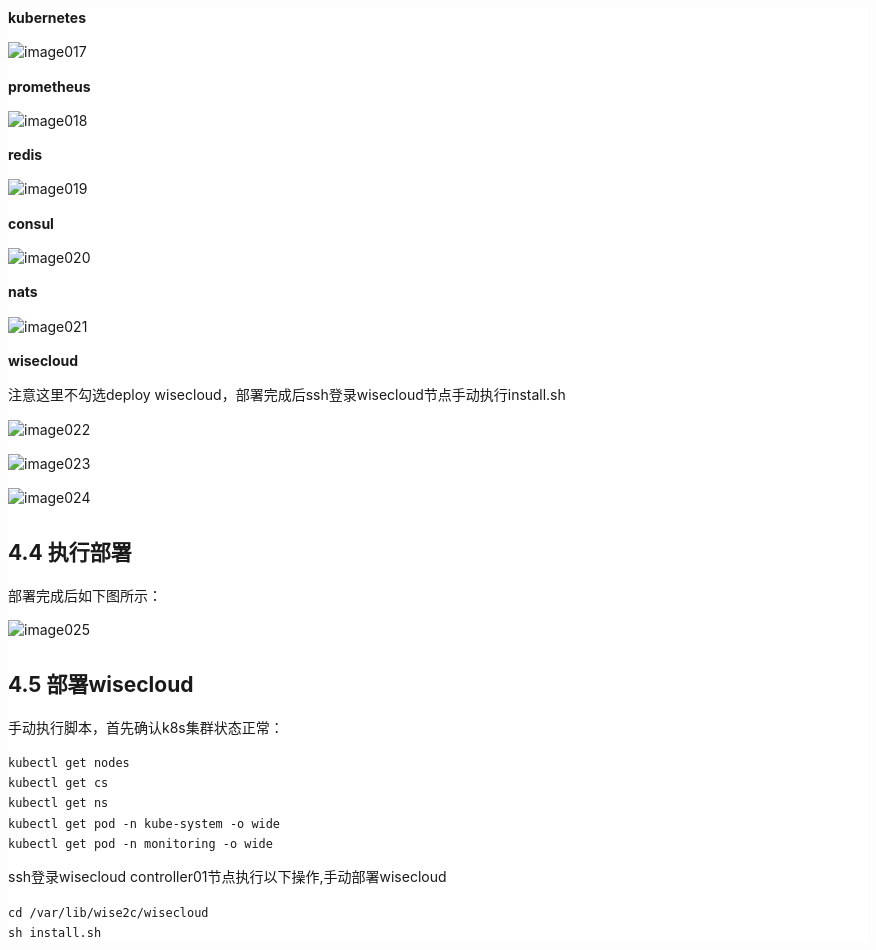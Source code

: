  **kubernetes**

![image017](https://github.com/willzhang/blog/raw/master/image/wisecloud160/image017.png)    

**prometheus**

![image018](https://github.com/willzhang/blog/raw/master/image/wisecloud160/image018.png)    

**redis**

![image019](https://github.com/willzhang/blog/raw/master/image/wisecloud160/image019.png)    

**consul**

![image020](https://github.com/willzhang/blog/raw/master/image/wisecloud160/image020.png)    

**nats**

![image021](https://github.com/willzhang/blog/raw/master/image/wisecloud160/image021.png)    

**wisecloud**

注意这里不勾选deploy wisecloud，部署完成后ssh登录wisecloud节点手动执行install.sh

![image022](https://github.com/willzhang/blog/raw/master/image/wisecloud160/image022.png) 

![image023](https://github.com/willzhang/blog/raw/master/image/wisecloud160/image023.png) 

![image024](https://github.com/willzhang/blog/raw/master/image/wisecloud160/image024.png) 

## 4.4   执行部署

部署完成后如下图所示：

![image025](https://github.com/willzhang/blog/raw/master/image/wisecloud160/image025.png)    

## 4.5  部署wisecloud

手动执行脚本，首先确认k8s集群状态正常：

```
kubectl get nodes
kubectl get cs
kubectl get ns
kubectl get pod -n kube-system -o wide
kubectl get pod -n monitoring -o wide
```

ssh登录wisecloud controller01节点执行以下操作,手动部署wisecloud

```
cd /var/lib/wise2c/wisecloud
sh install.sh
```
